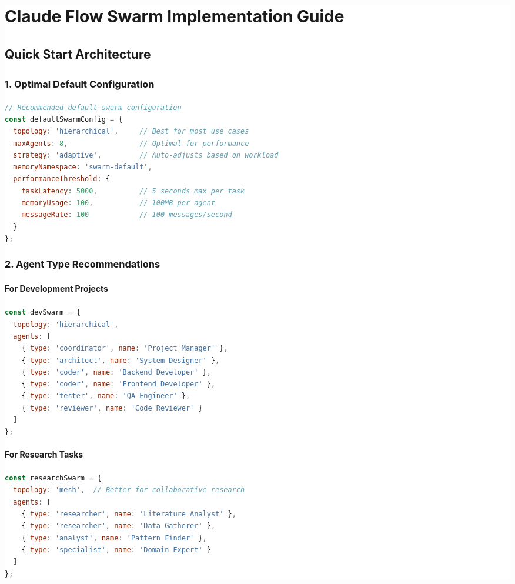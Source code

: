 # Claude Flow Swarm Implementation Guide

## Quick Start Architecture

### 1. Optimal Default Configuration
```javascript
// Recommended default swarm configuration
const defaultSwarmConfig = {
  topology: 'hierarchical',     // Best for most use cases
  maxAgents: 8,                 // Optimal for performance
  strategy: 'adaptive',         // Auto-adjusts based on workload
  memoryNamespace: 'swarm-default',
  performanceThreshold: {
    taskLatency: 5000,          // 5 seconds max per task
    memoryUsage: 100,           // 100MB per agent
    messageRate: 100            // 100 messages/second
  }
};
```

### 2. Agent Type Recommendations

#### For Development Projects
```javascript
const devSwarm = {
  topology: 'hierarchical',
  agents: [
    { type: 'coordinator', name: 'Project Manager' },
    { type: 'architect', name: 'System Designer' },
    { type: 'coder', name: 'Backend Developer' },
    { type: 'coder', name: 'Frontend Developer' },
    { type: 'tester', name: 'QA Engineer' },
    { type: 'reviewer', name: 'Code Reviewer' }
  ]
};
```

#### For Research Tasks
```javascript
const researchSwarm = {
  topology: 'mesh',  // Better for collaborative research
  agents: [
    { type: 'researcher', name: 'Literature Analyst' },
    { type: 'researcher', name: 'Data Gatherer' },
    { type: 'analyst', name: 'Pattern Finder' },
    { type: 'specialist', name: 'Domain Expert' }
  ]
};
```
